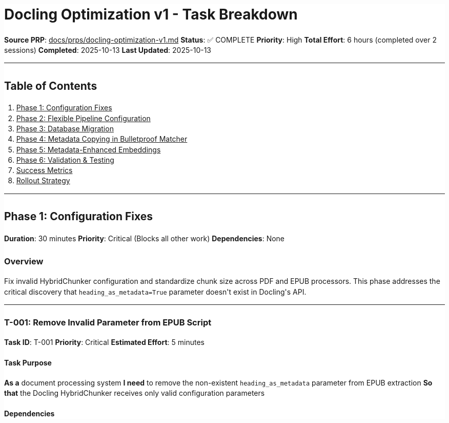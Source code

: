 # Docling Optimization v1 - Task Breakdown

**Source PRP**: [docs/prps/docling-optimization-v1.md](../prps/docling-optimization-v1.md)
**Status**: ✅ COMPLETE
**Priority**: High
**Total Effort**: 6 hours (completed over 2 sessions)
**Completed**: 2025-10-13
**Last Updated**: 2025-10-13

---

## Table of Contents

1. [Phase 1: Configuration Fixes](#phase-1-configuration-fixes)
2. [Phase 2: Flexible Pipeline Configuration](#phase-2-flexible-pipeline-configuration)
3. [Phase 3: Database Migration](#phase-3-database-migration)
4. [Phase 4: Metadata Copying in Bulletproof Matcher](#phase-4-metadata-copying-in-bulletproof-matcher)
5. [Phase 5: Metadata-Enhanced Embeddings](#phase-5-metadata-enhanced-embeddings)
6. [Phase 6: Validation & Testing](#phase-6-validation--testing)
7. [Success Metrics](#success-metrics)
8. [Rollout Strategy](#rollout-strategy)

---

## Phase 1: Configuration Fixes

**Duration**: 30 minutes
**Priority**: Critical (Blocks all other work)
**Dependencies**: None

### Overview

Fix invalid HybridChunker configuration and standardize chunk size across PDF and EPUB processors. This phase addresses the critical discovery that `heading_as_metadata=True` parameter doesn't exist in Docling's API.

---

### T-001: Remove Invalid Parameter from EPUB Script

**Task ID**: T-001
**Priority**: Critical
**Estimated Effort**: 5 minutes

#### Task Purpose

**As a** document processing system
**I need** to remove the non-existent `heading_as_metadata` parameter from EPUB extraction
**So that** the Docling HybridChunker receives only valid configuration parameters

#### Dependencies
